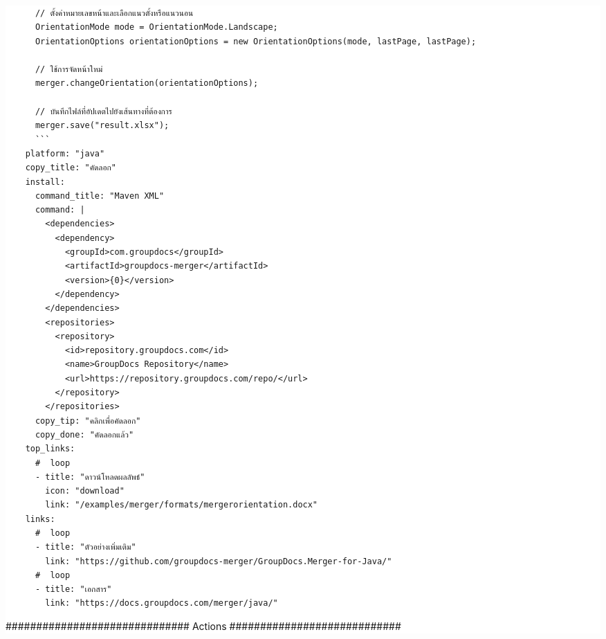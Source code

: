           // ตั้งค่าหมายเลขหน้าและเลือกแนวตั้งหรือแนวนอน
          OrientationMode mode = OrientationMode.Landscape;
          OrientationOptions orientationOptions = new OrientationOptions(mode, lastPage, lastPage);

          // ใช้การจัดหน้าใหม่
          merger.changeOrientation(orientationOptions);
          
          // บันทึกไฟล์ที่อัปเดตไปยังเส้นทางที่ต้องการ
          merger.save("result.xlsx");
          ```
        platform: "java"
        copy_title: "คัดลอก"
        install:
          command_title: "Maven XML"
          command: |
            <dependencies>
              <dependency>
                <groupId>com.groupdocs</groupId>
                <artifactId>groupdocs-merger</artifactId>
                <version>{0}</version>
              </dependency>
            </dependencies>
            <repositories>
              <repository>
                <id>repository.groupdocs.com</id>
                <name>GroupDocs Repository</name>
                <url>https://repository.groupdocs.com/repo/</url>
              </repository>
            </repositories>
          copy_tip: "คลิกเพื่อคัดลอก"
          copy_done: "คัดลอกแล้ว"
        top_links:
          #  loop
          - title: "ดาวน์โหลดผลลัพธ์"
            icon: "download"
            link: "/examples/merger/formats/mergerorientation.docx"
        links:
          #  loop
          - title: "ตัวอย่างเพิ่มเติม"
            link: "https://github.com/groupdocs-merger/GroupDocs.Merger-for-Java/"
          #  loop
          - title: "เอกสาร"
            link: "https://docs.groupdocs.com/merger/java/"
            

            


############################## Actions ############################
